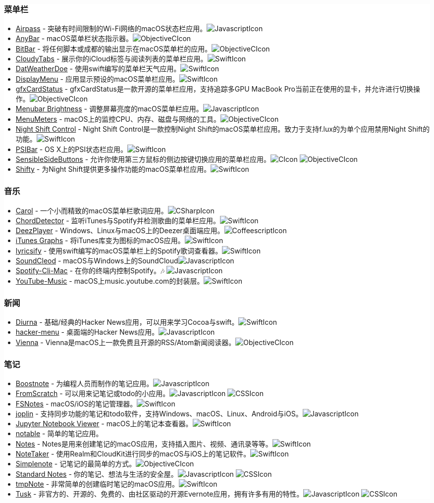 ### 菜单栏

- [Airpass](https://github.com/alvesjtiago/airpass) - 突破有时间限制的Wi-Fi网络的macOS状态栏应用。![JavascriptIcon]
- [AnyBar](https://github.com/tonsky/AnyBar) - macOS菜单栏状态指示器。![ObjectiveCIcon]
- [BitBar](https://github.com/matryer/bitbar) - 将任何脚本或成都的输出显示在macOS菜单栏的应用。![ObjectiveCIcon]
- [CloudyTabs](https://github.com/josh-/CloudyTabs) - 展示你的iCloud标签与阅读列表的菜单栏应用。![SwiftIcon]
- [DatWeatherDoe](https://github.com/inderdhir/DatWeatherDoe) - 使用swift编写的菜单栏天气应用。![SwiftIcon]
- [DisplayMenu](https://github.com/Kwpolska/DisplayMenu) - 应用显示预设的macOS菜单栏应用。![SwiftIcon]
- [gfxCardStatus](https://github.com/codykrieger/gfxCardStatus) - gfxCardStatus是一款开源的菜单栏应用，支持追踪多GPU MacBook Pro当前正在使用的显卡，并允许进行切换操作。![ObjectiveCIcon]
- [Menubar Brightness](https://github.com/lucasbento/menubar-brightness) - 调整屏幕亮度的macOS菜单栏应用。![JavascriptIcon]
- [MenuMeters](https://github.com/yujitach/MenuMeters) - macOS上的监控CPU、内存、磁盘与网络的工具。![ObjectiveCIcon]
- [Night Shift Control](https://github.com/isaiasmatewos/night-shift-control) - Night Shift Control是一款控制Night Shift的macOS菜单栏应用。致力于支持f.lux的为单个应用禁用Night Shift的功能。![SwiftIcon]
- [PSIBar](https://github.com/nikhilsh/PSIBar) - OS X上的PSI状态栏应用。![SwiftIcon]
- [SensibleSideButtons](https://github.com/archagon/sensible-side-buttons) - 允许你使用第三方鼠标的侧边按键切换应用的菜单栏应用。![CIcon] ![ObjectiveCIcon]
- [Shifty](https://github.com/thompsonate/Shifty) - 为Night Shift提供更多操作功能的macOS菜单栏应用。![SwiftIcon]

### 音乐

- [Carol](https://github.com/AnaghSharma/Carol) - 一个小而精致的macOS菜单栏歌词应用。![CSharpIcon]
- [ChordDetector](https://github.com/cemolcay/ChordDetector) - 监听iTunes与Spotify并检测歌曲的菜单栏应用。![SwiftIcon]
- [DeezPlayer](https://github.com/imanel/deezplayer) - Windows、Linux与macOS上的Deezer桌面端应用。![CoffeescriptIcon]
- [iTunes Graphs](https://github.com/Zac-Garby/iTunes-Graphs) - 将iTunes库变为图标的macOS应用。![SwiftIcon]
- [lyricsify](https://github.com/mamal72/lyricsify-mac) - 使用swift编写的macOS菜单栏上的Spotify歌词查看器。![SwiftIcon]
- [SoundCleod](https://github.com/salomvary/soundcleod) - macOS与Windows上的SoundCloud![JavascriptIcon]
- [Spotify-Cli-Mac](https://github.com/ersel/spotify-cli-mac) - 在你的终端内控制Spotify。:notes: ![JavascriptIcon]
- [YouTube-Music](https://github.com/steve228uk/YouTube-Music) - macOS上music.youtube.com的封装层。![SwiftIcon]

### 新闻

- [Diurna](https://github.com/ngquerol/Diurna) - 基础/经典的Hacker News应用，可以用来学习Cocoa与swift。![SwiftIcon]
- [hacker-menu](https://github.com/jingweno/hacker-menu) - 桌面端的Hacker News应用。![JavascriptIcon]
- [Vienna](https://github.com/ViennaRSS/vienna-rss) - Vienna是macOS上一款免费且开源的RSS/Atom新闻阅读器。![ObjectiveCIcon]

### 笔记

- [Boostnote](https://github.com/BoostIO/Boostnote) - 为编程人员而制作的笔记应用。![JavascriptIcon]
- [FromScratch](https://github.com/Kilian/fromscratch) - 可以用来记笔记或todo的小应用。![JavascriptIcon] ![CSSIcon]
- [FSNotes](https://github.com/glushchenko/fsnotes) - macOS/iOS的笔记管理器。![SwiftIcon]
- [joplin](https://github.com/laurent22/joplin) - 支持同步功能的笔记和todo软件，支持Windows、macOS、Linux、Android与iOS。![JavascriptIcon]
- [Jupyter Notebook Viewer](https://github.com/tuxu/nbviewer-app) - macOS上的笔记本查看器。![SwiftIcon]
- [notable](https://github.com/jmcfarlane/notable) - 简单的笔记应用。
- [Notes](https://github.com/SauvageP/Notes) - Notes是用来创建笔记的macOS应用，支持插入图片、视频、通讯录等等。![SwiftIcon]
- [NoteTaker](https://github.com/insidegui/NoteTaker) - 使用Realm和CloudKit进行同步的macOS与iOS上的笔记软件。![SwiftIcon]
- [Simplenote](https://github.com/Automattic/simplenote-macos) - 记笔记的最简单的方式。![ObjectiveCIcon]
- [Standard Notes](https://github.com/standardnotes/web) - 你的笔记、想法与生活的安全屋。![JavascriptIcon] ![CSSIcon]
- [tmpNote](https://github.com/buddax2/tmpNote) - 非常简单的创建临时笔记的macOS应用。![SwiftIcon]
- [Tusk](https://github.com/klauscfhq/tusk) - 非官方的、开源的、免费的、由社区驱动的开源Evernote应用，拥有许多有用的特性。![JavascriptIcon] ![CSSIcon]


[AppStore]: ./icons/app_store-16.png "App Store."
[CIcon]: ./icons/c-16.png "C 语言."
[CppIcon]: ./icons/cpp-16.png "C++ 语言."
[CSharpIcon]: ./icons/csharp-16.png "C# 语言"
[CoffeescriptIcon]: ./icons/coffeescript-16.png "CoffeeScript 语言."
[CSSIcon]: ./icons/css-16.png "CSS 语言."
[ElmIcon]: ./icons/elm-16.png "Elm 语言"
[HaskellIcon]: ./icons/haskell-16.png "Haskell 语言."
[JavascriptIcon]: ./icons/javascript-16.png "JavaScript 语言."
[LuaIcon]: ./icons/Lua-16.png "Lua 语言."
[ObjectiveCIcon]: ./icons/objective-c-16.png "Objective-C 语言."
[PythonIcon]: ./icons/python-16.png "Python 语言."
[RubyIcon]: ./icons/ruby-16.png "Ruby 语言."
[RustIcon]: ./icons/rust-16.png "Rust 语言."
[SwiftIcon]: ./icons/swift-16.png "Swift 语言."
[TypescriptIcon]: ./icons/typescript-16.png "TypeScript 语言."